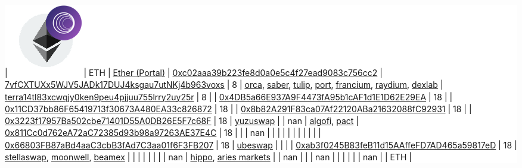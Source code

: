 | ![ETH](https://raw.githubusercontent.com/wormhole-foundation/wormhole-token-list/main/assets/ETH_wh.png)         | ETH      | [Ether (Portal)](http://coingecko.com/en/coins/ether)                                             | [0xc02aaa39b223fe8d0a0e5c4f27ead9083c756cc2](https://etherscan.io/address/0xc02aaa39b223fe8d0a0e5c4f27ead9083c756cc2) | [7vfCXTUXx5WJV5JADk17DUJ4ksgau7utNKj4b963voxs](https://solscan.io/address/7vfCXTUXx5WJV5JADk17DUJ4ksgau7utNKj4b963voxs) |             8 | [orca](https://www.orca.so/), [saber](https://app.saber.so/), [tulip](https://tulip.garden/), [port](https://mainnet.port.finance/#/markets), [francium](https://francium.io/app/invest/farm), [raydium](https://raydium.io/swap/), [dexlab](https://trade.dexlab.space/) | [terra14tl83xcwqjy0ken9peu4pjjuu755lrry2uy25r](https://finder.terra.money/columbus-5/address/terra14tl83xcwqjy0ken9peu4pjjuu755lrry2uy25r) |               8 |                | [0x4DB5a66E937A9F4473fA95b1cAF1d1E1D62E29EA](https://bscscan.com/address/0x4DB5a66E937A9F4473fA95b1cAF1d1E1D62E29EA) |            18 |                                                 | [0x11CD37bb86F65419713f30673A480EA33c826872](https://polygonscan.com/address/0x11CD37bb86F65419713f30673A480EA33c826872) |              18 |                                                                    | [0x8b82A291F83ca07Af22120ABa21632088fC92931](https://snowtrace.io/address/0x8b82A291F83ca07Af22120ABa21632088fC92931) |             18 |               | [0x3223f17957Ba502cbe71401D55A0DB26E5F7c68F](https://explorer.oasis.updev.si/address/0x3223f17957Ba502cbe71401D55A0DB26E5F7c68F) |              18 | [yuzuswap](https://yuzu-swap.com/) |                                                           |                nan | [algofi](https://app.algofi.org/), [pact](https://app.pact.fi/) | [0x811Cc0d762eA72aC72385d93b98a97263AE37E4C](https://aurorascan.dev/address/0x811Cc0d762eA72aC72385d93b98a97263AE37E4C) |               18 |                 |                                                                                                                      |           nan |              |                 |                  |                                       |                |                 |                |                 |                  |                 | [0x66803FB87aBd4aaC3cbB3fAd7C3aa01f6F3FB207](https://celoscan.io/address/0x66803FB87aBd4aaC3cbB3fAd7C3aa01f6F3FB207) |             18 | [ubeswap](https://app.ubeswap.org/#/swap)                                            |               |                |               | [0xab3f0245B83feB11d15AAffeFD7AD465a59817eD](https://moonscan.io/address/0xab3f0245B83feB11d15AAffeFD7AD465a59817eD) |                 18 | [stellaswap](https://app.stellaswap.com), [moonwell](https://moonwell.fi/artemis/), [beamex](https://beamex.exchange)    |                 |                  |                 |                    |                     |                    |                                                                                                                                                                                  |             nan | [hippo](https://hippo.space/home), [aries markets](https://app.ariesmarkets.xyz/swap)                                          |                                                                                                                       |                nan |                                                                    |                                                                                                                                   |                nan |                                                                    |               |                |               |                                                                                                                        |            nan |                                                                    | ETH              |
